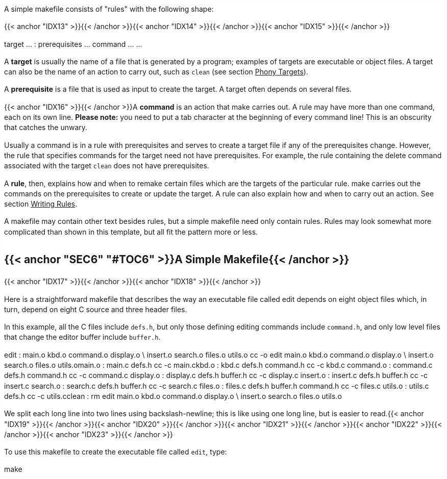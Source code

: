 A simple makefile consists of "rules" with the following shape:

{{< anchor "IDX13" >}}{{< /anchor >}}{{< anchor "IDX14" >}}{{< /anchor >}}{{< anchor "IDX15" >}}{{< /anchor >}} 

target ... : prerequisites ... command ... ...

A **target** is usually the name of a file that is generated by a program; examples of targets are executable or object files. A target can also be the name of an action to carry out, such as `clean` (see section [Phony Targets](#SEC33)).

A **prerequisite** is a file that is used as input to create the target. A target often depends on several files.

{{< anchor "IDX16" >}}{{< /anchor >}}A **command** is an action that make carries out. A rule may have more than one command, each on its own line. **Please note:** you need to put a tab character at the beginning of every command line! This is an obscurity that catches the unwary.

Usually a command is in a rule with prerequisites and serves to create a target file if any of the prerequisites change. However, the rule that specifies commands for the target need not have prerequisites. For example, the rule containing the delete command associated with the target `clean` does not have prerequisites.

A **rule**, then, explains how and when to remake certain files which are the targets of the particular rule. make carries out the commands on the prerequisites to create or update the target. A rule can also explain how and when to carry out an action. See section [Writing Rules](#SEC20).

A makefile may contain other text besides rules, but a simple makefile need only contain rules. Rules may look somewhat more complicated than shown in this template, but all fit the pattern more or less.

{{< anchor "SEC6" "#TOC6" >}}A Simple Makefile{{< /anchor >}}
-------------------------------------------------------------

{{< anchor "IDX17" >}}{{< /anchor >}}{{< anchor "IDX18" >}}{{< /anchor >}} 

Here is a straightforward makefile that describes the way an executable file called edit depends on eight object files which, in turn, depend on eight C source and three header files.

In this example, all the C files include `defs.h`, but only those defining editing commands include `command.h`, and only low level files that change the editor buffer include `buffer.h`.

edit : main.o kbd.o command.o display.o \\ insert.o search.o files.o utils.o cc -o edit main.o kbd.o command.o display.o \\ insert.o search.o files.o utils.omain.o : main.c defs.h cc -c main.ckbd.o : kbd.c defs.h command.h cc -c kbd.c command.o : command.c defs.h command.h cc -c command.c display.o : display.c defs.h buffer.h cc -c display.c insert.o : insert.c defs.h buffer.h cc -c insert.c search.o : search.c defs.h buffer.h cc -c search.c files.o : files.c defs.h buffer.h command.h cc -c files.c utils.o : utils.c defs.h cc -c utils.cclean : rm edit main.o kbd.o command.o display.o \\ insert.o search.o files.o utils.o

We split each long line into two lines using backslash-newline; this is like using one long line, but is easier to read.{{< anchor "IDX19" >}}{{< /anchor >}}{{< anchor "IDX20" >}}{{< /anchor >}}{{< anchor "IDX21" >}}{{< /anchor >}}{{< anchor "IDX22" >}}{{< /anchor >}}{{< anchor "IDX23" >}}{{< /anchor >}}

To use this makefile to create the executable file called `edit`, type:

make
